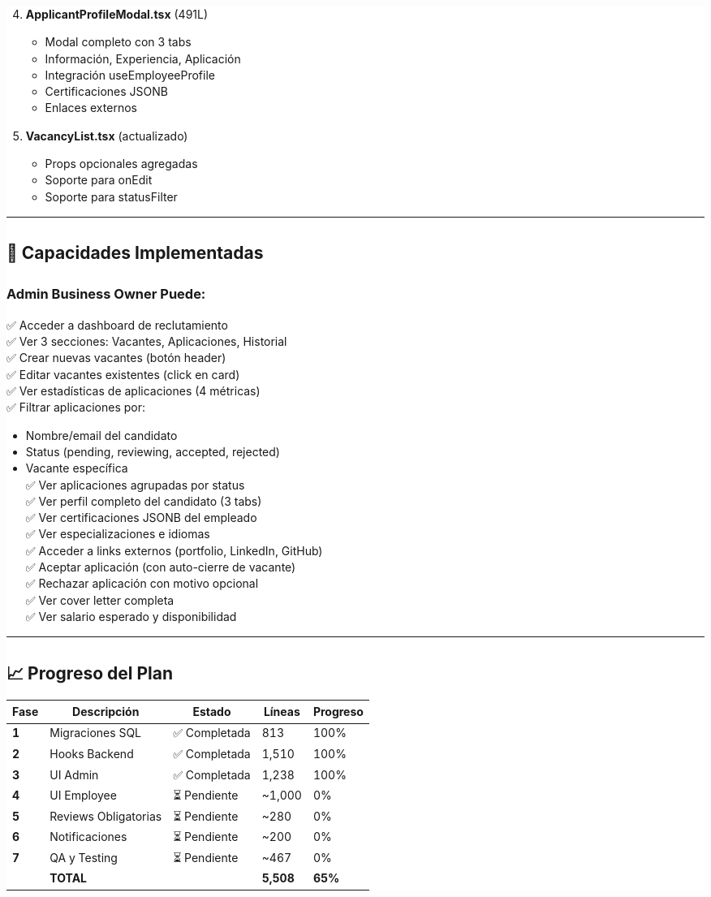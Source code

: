 4. **ApplicantProfileModal.tsx** (491L)
   - Modal completo con 3 tabs
   - Información, Experiencia, Aplicación
   - Integración useEmployeeProfile
   - Certificaciones JSONB
   - Enlaces externos

5. **VacancyList.tsx** (actualizado)
   - Props opcionales agregadas
   - Soporte para onEdit
   - Soporte para statusFilter

---

## 🎯 Capacidades Implementadas

### Admin Business Owner Puede:
✅ Acceder a dashboard de reclutamiento  
✅ Ver 3 secciones: Vacantes, Aplicaciones, Historial  
✅ Crear nuevas vacantes (botón header)  
✅ Editar vacantes existentes (click en card)  
✅ Ver estadísticas de aplicaciones (4 métricas)  
✅ Filtrar aplicaciones por:
   - Nombre/email del candidato
   - Status (pending, reviewing, accepted, rejected)
   - Vacante específica  
✅ Ver aplicaciones agrupadas por status  
✅ Ver perfil completo del candidato (3 tabs)  
✅ Ver certificaciones JSONB del empleado  
✅ Ver especializaciones e idiomas  
✅ Acceder a links externos (portfolio, LinkedIn, GitHub)  
✅ Aceptar aplicación (con auto-cierre de vacante)  
✅ Rechazar aplicación con motivo opcional  
✅ Ver cover letter completa  
✅ Ver salario esperado y disponibilidad  

---

## 📈 Progreso del Plan

| Fase | Descripción | Estado | Líneas | Progreso |
|------|-------------|--------|--------|----------|
| **1** | Migraciones SQL | ✅ Completada | 813 | 100% |
| **2** | Hooks Backend | ✅ Completada | 1,510 | 100% |
| **3** | UI Admin | ✅ Completada | 1,238 | 100% |
| **4** | UI Employee | ⏳ Pendiente | ~1,000 | 0% |
| **5** | Reviews Obligatorias | ⏳ Pendiente | ~280 | 0% |
| **6** | Notificaciones | ⏳ Pendiente | ~200 | 0% |
| **7** | QA y Testing | ⏳ Pendiente | ~467 | 0% |
| | **TOTAL** | | **5,508** | **65%** |
